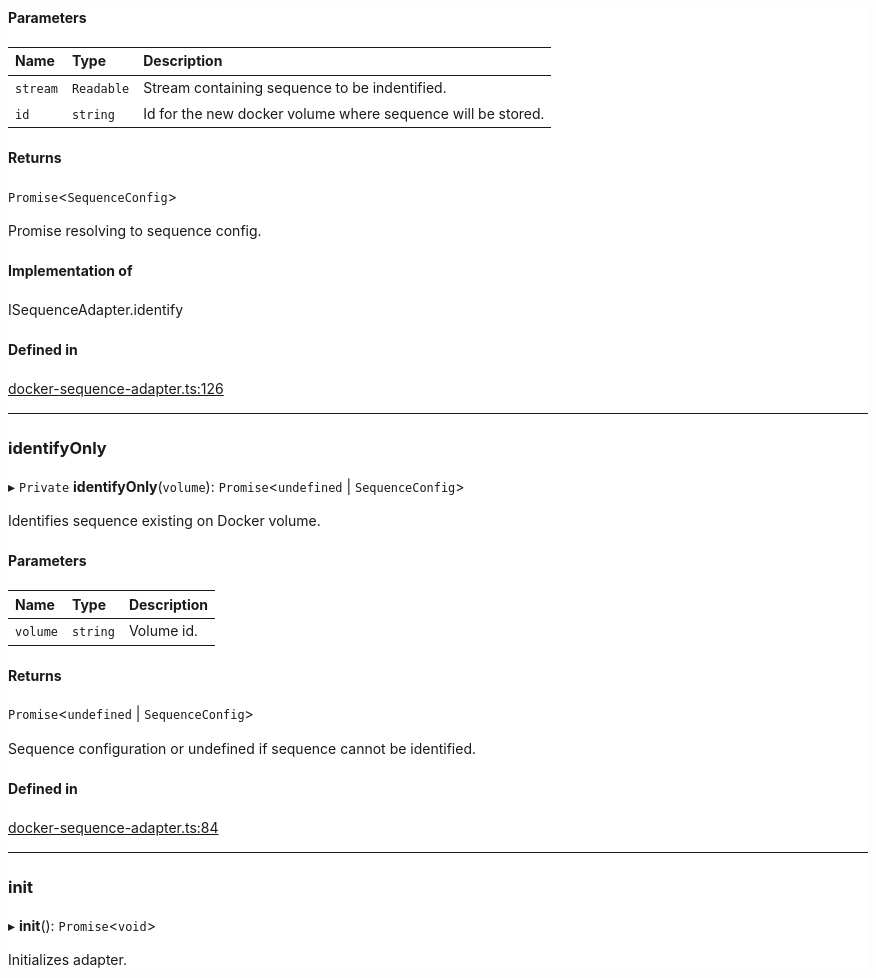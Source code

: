 #### Parameters

| Name | Type | Description |
| :------ | :------ | :------ |
| `stream` | `Readable` | Stream containing sequence to be indentified. |
| `id` | `string` | Id for the new docker volume where sequence will be stored. |

#### Returns

`Promise`<`SequenceConfig`\>

Promise resolving to sequence config.

#### Implementation of

ISequenceAdapter.identify

#### Defined in

[docker-sequence-adapter.ts:126](https://github.com/scramjetorg/transform-hub/blob/HEAD/packages/adapters/src/docker-sequence-adapter.ts#L126)

___

### identifyOnly

▸ `Private` **identifyOnly**(`volume`): `Promise`<`undefined` \| `SequenceConfig`\>

Identifies sequence existing on Docker volume.

#### Parameters

| Name | Type | Description |
| :------ | :------ | :------ |
| `volume` | `string` | Volume id. |

#### Returns

`Promise`<`undefined` \| `SequenceConfig`\>

Sequence configuration or undefined if sequence cannot be identified.

#### Defined in

[docker-sequence-adapter.ts:84](https://github.com/scramjetorg/transform-hub/blob/HEAD/packages/adapters/src/docker-sequence-adapter.ts#L84)

___

### init

▸ **init**(): `Promise`<`void`\>

Initializes adapter.
